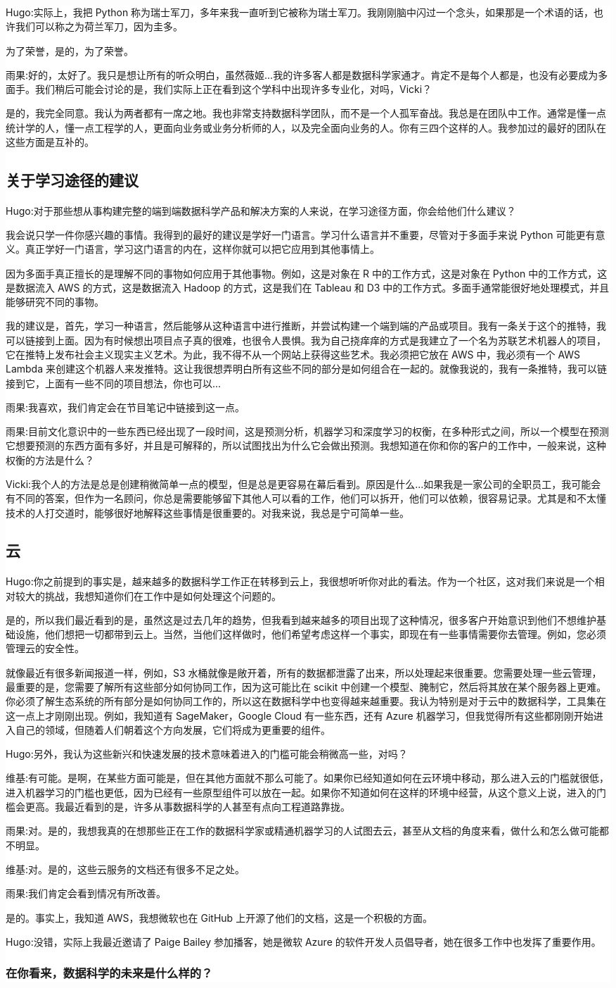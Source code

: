 Hugo:实际上，我把 Python 称为瑞士军刀，多年来我一直听到它被称为瑞士军刀。我刚刚脑中闪过一个念头，如果那是一个术语的话，也许我们可以称之为荷兰军刀，因为圭多。

为了荣誉，是的，为了荣誉。

雨果:好的，太好了。我只是想让所有的听众明白，虽然薇姬...我的许多客人都是数据科学家通才。肯定不是每个人都是，也没有必要成为多面手。我们稍后可能会讨论的是，我们实际上正在看到这个学科中出现许多专业化，对吗，Vicki？

是的，我完全同意。我认为两者都有一席之地。我也非常支持数据科学团队，而不是一个人孤军奋战。我总是在团队中工作。通常是懂一点统计学的人，懂一点工程学的人，更面向业务或业务分析师的人，以及完全面向业务的人。你有三四个这样的人。我参加过的最好的团队在这些方面是互补的。

## 关于学习途径的建议

Hugo:对于那些想从事构建完整的端到端数据科学产品和解决方案的人来说，在学习途径方面，你会给他们什么建议？

我会说只学一件你感兴趣的事情。我得到的最好的建议是学好一门语言。学习什么语言并不重要，尽管对于多面手来说 Python 可能更有意义。真正学好一门语言，学习这门语言的内在，这样你就可以把它应用到其他事情上。

因为多面手真正擅长的是理解不同的事物如何应用于其他事物。例如，这是对象在 R 中的工作方式，这是对象在 Python 中的工作方式，这是数据流入 AWS 的方式，这是数据流入 Hadoop 的方式，这是我们在 Tableau 和 D3 中的工作方式。多面手通常能很好地处理模式，并且能够研究不同的事物。

我的建议是，首先，学习一种语言，然后能够从这种语言中进行推断，并尝试构建一个端到端的产品或项目。我有一条关于这个的推特，我可以链接到上面。因为有时候想出项目点子真的很难，也很令人畏惧。我为自己挠痒痒的方式是我建立了一个名为苏联艺术机器人的项目，它在推特上发布社会主义现实主义艺术。为此，我不得不从一个网站上获得这些艺术。我必须把它放在 AWS 中，我必须有一个 AWS Lambda 来创建这个机器人来发推特。这让我很想弄明白所有这些不同的部分是如何组合在一起的。就像我说的，我有一条推特，我可以链接到它，上面有一些不同的项目想法，你也可以...

雨果:我喜欢，我们肯定会在节目笔记中链接到这一点。

雨果:目前文化意识中的一些东西已经出现了一段时间，这是预测分析，机器学习和深度学习的权衡，在多种形式之间，所以一个模型在预测它想要预测的东西方面有多好，并且是可解释的，所以试图找出为什么它会做出预测。我想知道在你和你的客户的工作中，一般来说，这种权衡的方法是什么？

Vicki:我个人的方法是总是创建稍微简单一点的模型，但是总是更容易在幕后看到。原因是什么...如果我是一家公司的全职员工，我可能会有不同的答案，但作为一名顾问，你总是需要能够留下其他人可以看的工作，他们可以拆开，他们可以依赖，很容易记录。尤其是和不太懂技术的人打交道时，能够很好地解释这些事情是很重要的。对我来说，我总是宁可简单一些。

## 云

Hugo:你之前提到的事实是，越来越多的数据科学工作正在转移到云上，我很想听听你对此的看法。作为一个社区，这对我们来说是一个相对较大的挑战，我想知道你们在工作中是如何处理这个问题的。

是的，所以我们最近看到的是，虽然这是过去几年的趋势，但我看到越来越多的项目出现了这种情况，很多客户开始意识到他们不想维护基础设施，他们想把一切都带到云上。当然，当他们这样做时，他们希望考虑这样一个事实，即现在有一些事情需要你去管理。例如，您必须管理云的安全性。

就像最近有很多新闻报道一样，例如，S3 水桶就像是敞开着，所有的数据都泄露了出来，所以处理起来很重要。您需要处理一些云管理，最重要的是，您需要了解所有这些部分如何协同工作，因为这可能比在 scikit 中创建一个模型、腌制它，然后将其放在某个服务器上更难。你必须了解生态系统的所有部分是如何协同工作的，所以这在数据科学中也变得越来越重要。我认为特别是对于云中的数据科学，工具集在这一点上才刚刚出现。例如，我知道有 SageMaker，Google Cloud 有一些东西，还有 Azure 机器学习，但我觉得所有这些都刚刚开始进入自己的领域，但随着人们朝着这个方向发展，它们将成为更重要的组件。

Hugo:另外，我认为这些新兴和快速发展的技术意味着进入的门槛可能会稍微高一些，对吗？

维基:有可能。是啊，在某些方面可能是，但在其他方面就不那么可能了。如果你已经知道如何在云环境中移动，那么进入云的门槛就很低，进入机器学习的门槛也更低，因为已经有一些原型组件可以放在一起。如果你不知道如何在这样的环境中经营，从这个意义上说，进入的门槛会更高。我最近看到的是，许多从事数据科学的人甚至有点向工程道路靠拢。

雨果:对。是的，我想我真的在想那些正在工作的数据科学家或精通机器学习的人试图去云，甚至从文档的角度来看，做什么和怎么做可能都不明显。

维基:对。是的，这些云服务的文档还有很多不足之处。

雨果:我们肯定会看到情况有所改善。

是的。事实上，我知道 AWS，我想微软也在 GitHub 上开源了他们的文档，这是一个积极的方面。

Hugo:没错，实际上我最近邀请了 Paige Bailey 参加播客，她是微软 Azure 的软件开发人员倡导者，她在很多工作中也发挥了重要作用。

### 在你看来，数据科学的未来是什么样的？
